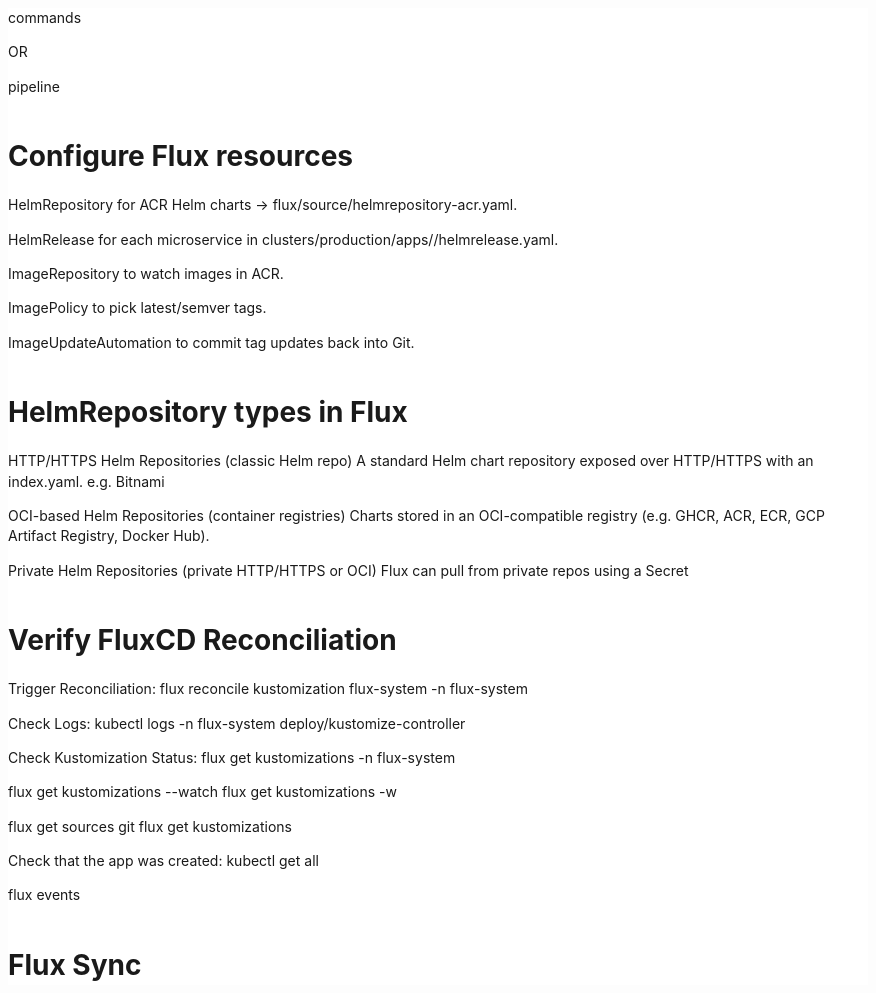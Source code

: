   commands

  OR 

  pipeline

 # Configure Flux resources
  
  HelmRepository for ACR Helm charts → flux/source/helmrepository-acr.yaml.

  HelmRelease for each microservice in clusters/production/apps/<service>/helmrelease.yaml.

  ImageRepository to watch images in ACR.

  ImagePolicy to pick latest/semver tags.

  ImageUpdateAutomation to commit tag updates back into Git.

# HelmRepository types in Flux

  HTTP/HTTPS Helm Repositories (classic Helm repo)
  A standard Helm chart repository exposed over HTTP/HTTPS with an index.yaml.
  e.g. Bitnami

  OCI-based Helm Repositories (container registries)
  Charts stored in an OCI-compatible registry (e.g. GHCR, ACR, ECR, GCP Artifact Registry, Docker Hub).

  Private Helm Repositories (private HTTP/HTTPS or OCI)
  Flux can pull from private repos using a Secret

# Verify FluxCD Reconciliation
  Trigger Reconciliation:
  flux reconcile kustomization flux-system -n flux-system

  Check Logs:
  kubectl logs -n flux-system deploy/kustomize-controller

  Check Kustomization Status:
  flux get kustomizations -n flux-system

  flux get kustomizations --watch
  flux get kustomizations -w

  flux get sources git
  flux get kustomizations

  Check that the app was created:
  kubectl get all

  flux events

# Flux Sync
